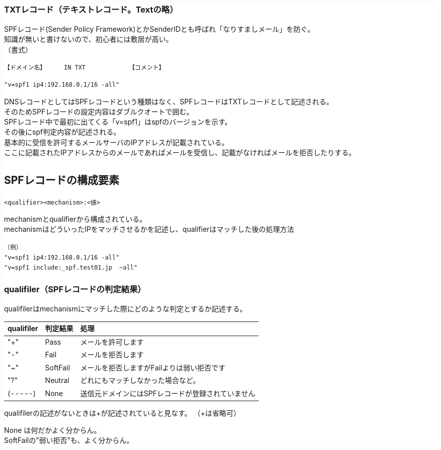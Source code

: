 
### TXTレコード（テキストレコード。Textの略）
SPFレコード(Sender Policy Framework)とかSenderIDとも呼ばれ「なりすましメール」を防ぐ。  
知識が無いと書けないので、初心者には敷居が高い。  
（書式）  
```
【ドメイン名】     IN TXT            【コメント】
```
```
"v=spf1 ip4:192.168.0.1/16 -all"
```
DNSレコードとしてはSPFレコードという種類はなく、SPFレコードはTXTレコードとして記述される。  
そのためSPFレコードの設定内容はダブルクオートで囲む。
　  
SPFレコード中で最初に出てくる「v=spf1」はspfのバージョンを示す。    
その後にspf判定内容が記述される。
　  
基本的に受信を許可するメールサーバのIPアドレスが記載されている。  
ここに記載されたIPアドレスからのメールであればメールを受信し、記載がなければメールを拒否したりする。



## SPFレコードの構成要素
```
<qualifier><mechanism>:<値>
```
mechanismとqualifierから構成されている。  
mechanismはどういったIPをマッチさせるかを記述し、qualifierはマッチした後の処理方法

```
（例）
"v=spf1 ip4:192.168.0.1/16 -all"
"v=spf1 include:_spf.test01.jp  ~all"
```


### qualifiler（SPFレコードの判定結果）
qualifilerはmechanismにマッチした際にどのような判定とするか記述する。

|  qualifiler  |  判定結果    |  処理                          |
|:-------------|:-----------|:-----------------------------|
|  "+"         |  Pass      |  メールを許可します                            |
|  "-"         |  Fail      |  メールを拒否します                             |
|  "~"         |  SoftFail  |  メールを拒否しますがFailよりは弱い拒否です        |
|  "?"         |  Neutral   |  どれにもマッチしなかった場合など。               |
|  (-----)     |  None      |  送信元ドメインにはSPFレコードが登録されていません  |

qualifilerの記述がないときは+が記述されていると見なす。
（+は省略可）  

None は何だかよく分からん。  
SoftFailの”弱い拒否”も、よく分からん。  
